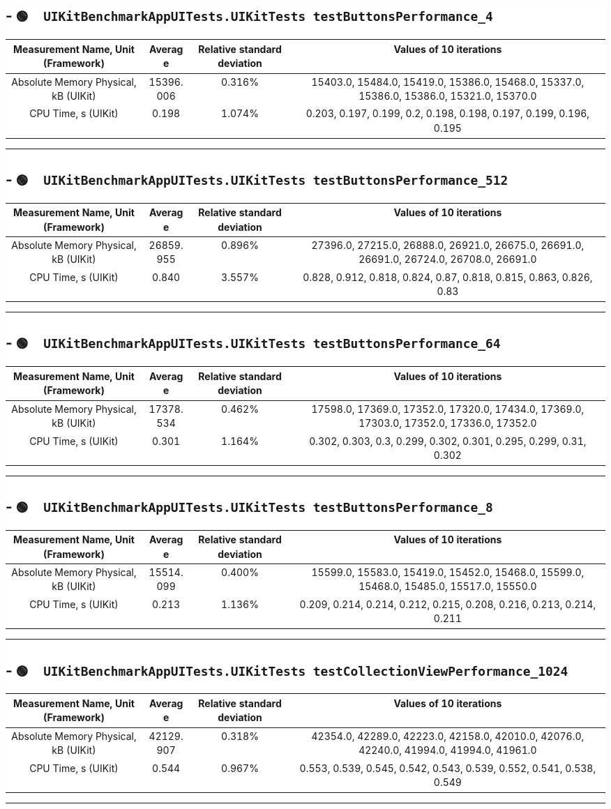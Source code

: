 ## - `🟢  UIKitBenchmarkAppUITests.UIKitTests testButtonsPerformance_4`
 | Measurement Name, Unit (Framework)  | Average  | Relative standard deviation | Values of 10 iterations|
|:----:|:----:|:----:|:----:|
|  Absolute Memory Physical, kB (UIKit) | 15396.006 | 0.316% | 15403.0, 15484.0, 15419.0, 15386.0, 15468.0, 15337.0, 15386.0, 15386.0, 15321.0, 15370.0|
|  CPU Time, s (UIKit) | 0.198 | 1.074% | 0.203, 0.197, 0.199, 0.2, 0.198, 0.198, 0.197, 0.199, 0.196, 0.195|
---

## - `🟢  UIKitBenchmarkAppUITests.UIKitTests testButtonsPerformance_512`
 | Measurement Name, Unit (Framework)  | Average  | Relative standard deviation | Values of 10 iterations|
|:----:|:----:|:----:|:----:|
|  Absolute Memory Physical, kB (UIKit) | 26859.955 | 0.896% | 27396.0, 27215.0, 26888.0, 26921.0, 26675.0, 26691.0, 26691.0, 26724.0, 26708.0, 26691.0|
|  CPU Time, s (UIKit) | 0.840 | 3.557% | 0.828, 0.912, 0.818, 0.824, 0.87, 0.818, 0.815, 0.863, 0.826, 0.83|
---

## - `🟢  UIKitBenchmarkAppUITests.UIKitTests testButtonsPerformance_64`
 | Measurement Name, Unit (Framework)  | Average  | Relative standard deviation | Values of 10 iterations|
|:----:|:----:|:----:|:----:|
|  Absolute Memory Physical, kB (UIKit) | 17378.534 | 0.462% | 17598.0, 17369.0, 17352.0, 17320.0, 17434.0, 17369.0, 17303.0, 17352.0, 17336.0, 17352.0|
|  CPU Time, s (UIKit) | 0.301 | 1.164% | 0.302, 0.303, 0.3, 0.299, 0.302, 0.301, 0.295, 0.299, 0.31, 0.302|
---

## - `🟢  UIKitBenchmarkAppUITests.UIKitTests testButtonsPerformance_8`
 | Measurement Name, Unit (Framework)  | Average  | Relative standard deviation | Values of 10 iterations|
|:----:|:----:|:----:|:----:|
|  Absolute Memory Physical, kB (UIKit) | 15514.099 | 0.400% | 15599.0, 15583.0, 15419.0, 15452.0, 15468.0, 15599.0, 15468.0, 15485.0, 15517.0, 15550.0|
|  CPU Time, s (UIKit) | 0.213 | 1.136% | 0.209, 0.214, 0.214, 0.212, 0.215, 0.208, 0.216, 0.213, 0.214, 0.211|
---

## - `🟢  UIKitBenchmarkAppUITests.UIKitTests testCollectionViewPerformance_1024`
 | Measurement Name, Unit (Framework)  | Average  | Relative standard deviation | Values of 10 iterations|
|:----:|:----:|:----:|:----:|
|  Absolute Memory Physical, kB (UIKit) | 42129.907 | 0.318% | 42354.0, 42289.0, 42223.0, 42158.0, 42010.0, 42076.0, 42240.0, 41994.0, 41994.0, 41961.0|
|  CPU Time, s (UIKit) | 0.544 | 0.967% | 0.553, 0.539, 0.545, 0.542, 0.543, 0.539, 0.552, 0.541, 0.538, 0.549|
---
